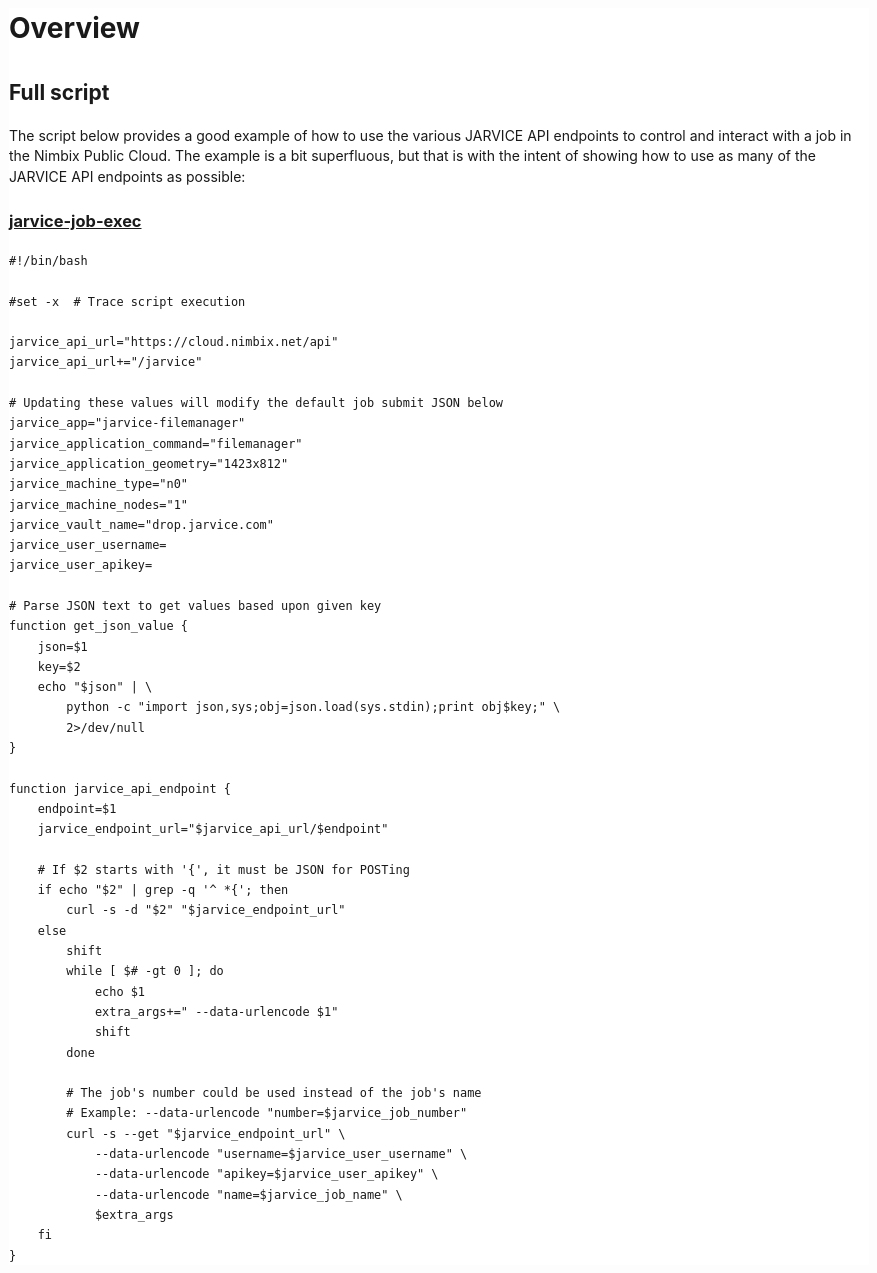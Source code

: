 # Overview

## Full script

The script below provides a good example of how to use the various JARVICE API
endpoints to control and interact with a job in the Nimbix Public Cloud.  The
example is a bit superfluous, but that is with the intent of showing how to
use as many of the JARVICE API endpoints as possible:

### [jarvice-job-exec](recipe/jarvice-job-exec)
```
#!/bin/bash

#set -x  # Trace script execution

jarvice_api_url="https://cloud.nimbix.net/api"
jarvice_api_url+="/jarvice"

# Updating these values will modify the default job submit JSON below
jarvice_app="jarvice-filemanager"
jarvice_application_command="filemanager"
jarvice_application_geometry="1423x812"
jarvice_machine_type="n0"
jarvice_machine_nodes="1"
jarvice_vault_name="drop.jarvice.com"
jarvice_user_username=
jarvice_user_apikey=

# Parse JSON text to get values based upon given key
function get_json_value {
    json=$1
    key=$2
    echo "$json" | \
        python -c "import json,sys;obj=json.load(sys.stdin);print obj$key;" \
        2>/dev/null
}

function jarvice_api_endpoint {
    endpoint=$1
    jarvice_endpoint_url="$jarvice_api_url/$endpoint"

    # If $2 starts with '{', it must be JSON for POSTing
    if echo "$2" | grep -q '^ *{'; then
        curl -s -d "$2" "$jarvice_endpoint_url"
    else
        shift
        while [ $# -gt 0 ]; do
            echo $1
            extra_args+=" --data-urlencode $1"
            shift
        done

        # The job's number could be used instead of the job's name
        # Example: --data-urlencode "number=$jarvice_job_number"
        curl -s --get "$jarvice_endpoint_url" \
            --data-urlencode "username=$jarvice_user_username" \
            --data-urlencode "apikey=$jarvice_user_apikey" \
            --data-urlencode "name=$jarvice_job_name" \
            $extra_args
    fi
}

```